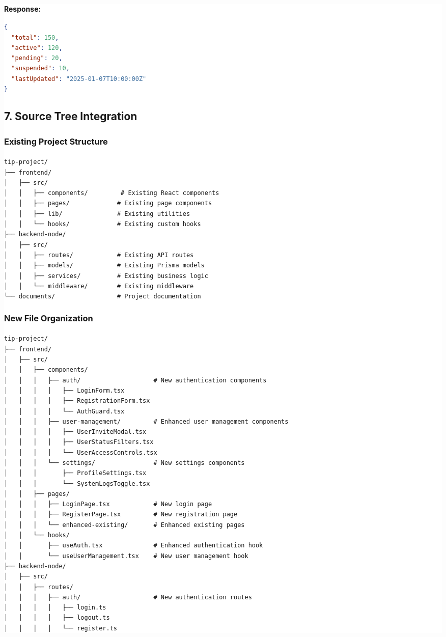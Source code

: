 **Response:**
```json
{
  "total": 150,
  "active": 120,
  "pending": 20,
  "suspended": 10,
  "lastUpdated": "2025-01-07T10:00:00Z"
}
```

## 7. Source Tree Integration

### Existing Project Structure

```
tip-project/
├── frontend/
│   ├── src/
│   │   ├── components/         # Existing React components
│   │   ├── pages/             # Existing page components
│   │   ├── lib/               # Existing utilities
│   │   └── hooks/             # Existing custom hooks
├── backend-node/
│   ├── src/
│   │   ├── routes/            # Existing API routes
│   │   ├── models/            # Existing Prisma models
│   │   ├── services/          # Existing business logic
│   │   └── middleware/        # Existing middleware
└── documents/                 # Project documentation
```

### New File Organization

```
tip-project/
├── frontend/
│   ├── src/
│   │   ├── components/
│   │   │   ├── auth/                    # New authentication components
│   │   │   │   ├── LoginForm.tsx
│   │   │   │   ├── RegistrationForm.tsx
│   │   │   │   └── AuthGuard.tsx
│   │   │   ├── user-management/         # Enhanced user management components
│   │   │   │   ├── UserInviteModal.tsx
│   │   │   │   ├── UserStatusFilters.tsx
│   │   │   │   └── UserAccessControls.tsx
│   │   │   └── settings/                # New settings components
│   │   │       ├── ProfileSettings.tsx
│   │   │       └── SystemLogsToggle.tsx
│   │   ├── pages/
│   │   │   ├── LoginPage.tsx            # New login page
│   │   │   ├── RegisterPage.tsx         # New registration page
│   │   │   └── enhanced-existing/       # Enhanced existing pages
│   │   └── hooks/
│   │       ├── useAuth.tsx              # Enhanced authentication hook
│   │       └── useUserManagement.tsx    # New user management hook
├── backend-node/
│   ├── src/
│   │   ├── routes/
│   │   │   ├── auth/                    # New authentication routes
│   │   │   │   ├── login.ts
│   │   │   │   ├── logout.ts
│   │   │   │   └── register.ts
```